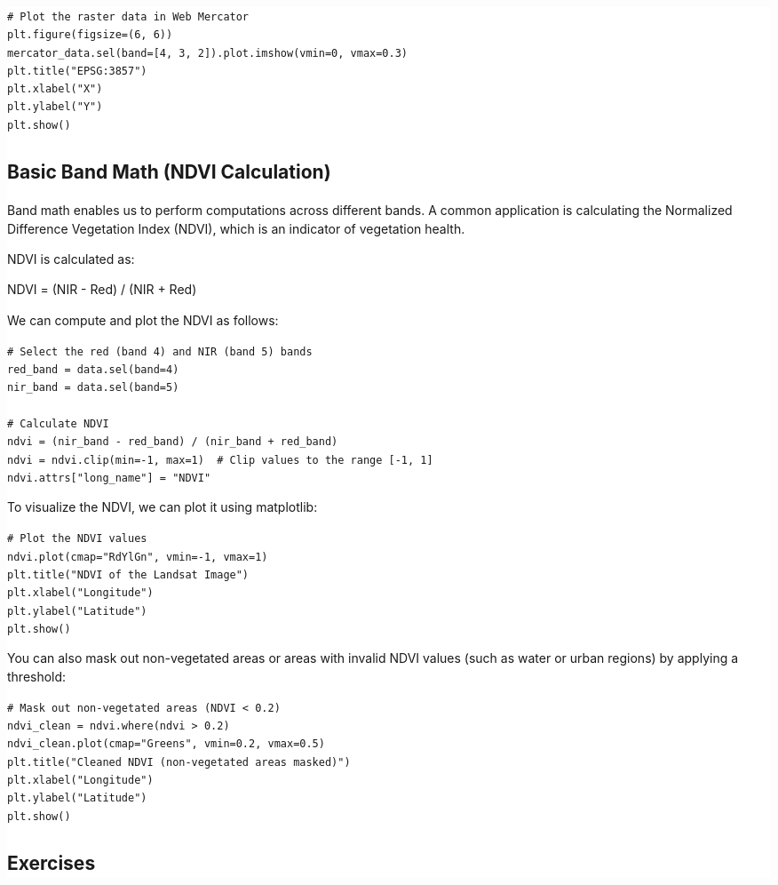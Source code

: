 ```{code-cell} ipython3
# Plot the raster data in Web Mercator
plt.figure(figsize=(6, 6))
mercator_data.sel(band=[4, 3, 2]).plot.imshow(vmin=0, vmax=0.3)
plt.title("EPSG:3857")
plt.xlabel("X")
plt.ylabel("Y")
plt.show()
```

## Basic Band Math (NDVI Calculation)

Band math enables us to perform computations across different bands. A common application is calculating the Normalized Difference Vegetation Index (NDVI), which is an indicator of vegetation health.

NDVI is calculated as:

NDVI = (NIR - Red) / (NIR + Red)

We can compute and plot the NDVI as follows:

```{code-cell} ipython3
# Select the red (band 4) and NIR (band 5) bands
red_band = data.sel(band=4)
nir_band = data.sel(band=5)

# Calculate NDVI
ndvi = (nir_band - red_band) / (nir_band + red_band)
ndvi = ndvi.clip(min=-1, max=1)  # Clip values to the range [-1, 1]
ndvi.attrs["long_name"] = "NDVI"
```

To visualize the NDVI, we can plot it using matplotlib:

```{code-cell} ipython3
# Plot the NDVI values
ndvi.plot(cmap="RdYlGn", vmin=-1, vmax=1)
plt.title("NDVI of the Landsat Image")
plt.xlabel("Longitude")
plt.ylabel("Latitude")
plt.show()
```

You can also mask out non-vegetated areas or areas with invalid NDVI values (such as water or urban regions) by applying a threshold:

```{code-cell} ipython3
# Mask out non-vegetated areas (NDVI < 0.2)
ndvi_clean = ndvi.where(ndvi > 0.2)
ndvi_clean.plot(cmap="Greens", vmin=0.2, vmax=0.5)
plt.title("Cleaned NDVI (non-vegetated areas masked)")
plt.xlabel("Longitude")
plt.ylabel("Latitude")
plt.show()
```

## Exercises
